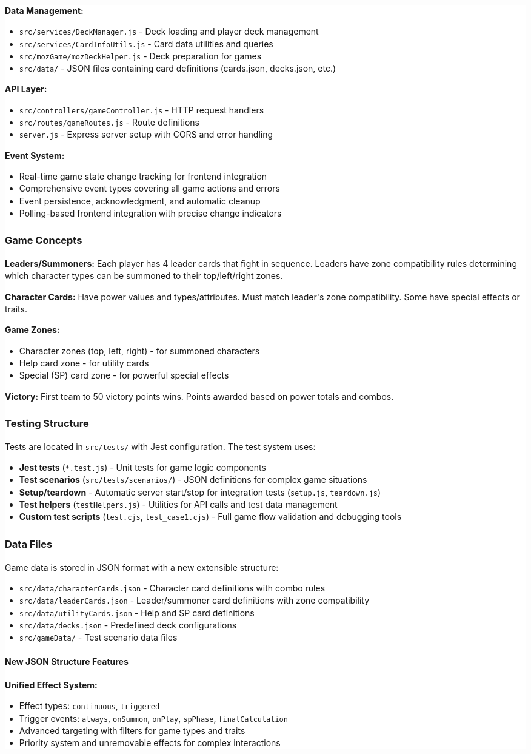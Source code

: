 **Data Management:**
- `src/services/DeckManager.js` - Deck loading and player deck management
- `src/services/CardInfoUtils.js` - Card data utilities and queries
- `src/mozGame/mozDeckHelper.js` - Deck preparation for games
- `src/data/` - JSON files containing card definitions (cards.json, decks.json, etc.)

**API Layer:**
- `src/controllers/gameController.js` - HTTP request handlers
- `src/routes/gameRoutes.js` - Route definitions
- `server.js` - Express server setup with CORS and error handling

**Event System:**
- Real-time game state change tracking for frontend integration
- Comprehensive event types covering all game actions and errors
- Event persistence, acknowledgment, and automatic cleanup
- Polling-based frontend integration with precise change indicators

### Game Concepts

**Leaders/Summoners:** Each player has 4 leader cards that fight in sequence. Leaders have zone compatibility rules determining which character types can be summoned to their top/left/right zones.

**Character Cards:** Have power values and types/attributes. Must match leader's zone compatibility. Some have special effects or traits.

**Game Zones:** 
- Character zones (top, left, right) - for summoned characters
- Help card zone - for utility cards  
- Special (SP) card zone - for powerful special effects

**Victory:** First team to 50 victory points wins. Points awarded based on power totals and combos.

### Testing Structure

Tests are located in `src/tests/` with Jest configuration. The test system uses:
- **Jest tests** (`*.test.js`) - Unit tests for game logic components
- **Test scenarios** (`src/tests/scenarios/`) - JSON definitions for complex game situations
- **Setup/teardown** - Automatic server start/stop for integration tests (`setup.js`, `teardown.js`)
- **Test helpers** (`testHelpers.js`) - Utilities for API calls and test data management
- **Custom test scripts** (`test.cjs`, `test_case1.cjs`) - Full game flow validation and debugging tools

### Data Files

Game data is stored in JSON format with a new extensible structure:
- `src/data/characterCards.json` - Character card definitions with combo rules
- `src/data/leaderCards.json` - Leader/summoner card definitions with zone compatibility  
- `src/data/utilityCards.json` - Help and SP card definitions
- `src/data/decks.json` - Predefined deck configurations
- `src/gameData/` - Test scenario data files

#### New JSON Structure Features
**Unified Effect System:**
- Effect types: `continuous`, `triggered`
- Trigger events: `always`, `onSummon`, `onPlay`, `spPhase`, `finalCalculation`
- Advanced targeting with filters for game types and traits
- Priority system and unremovable effects for complex interactions
